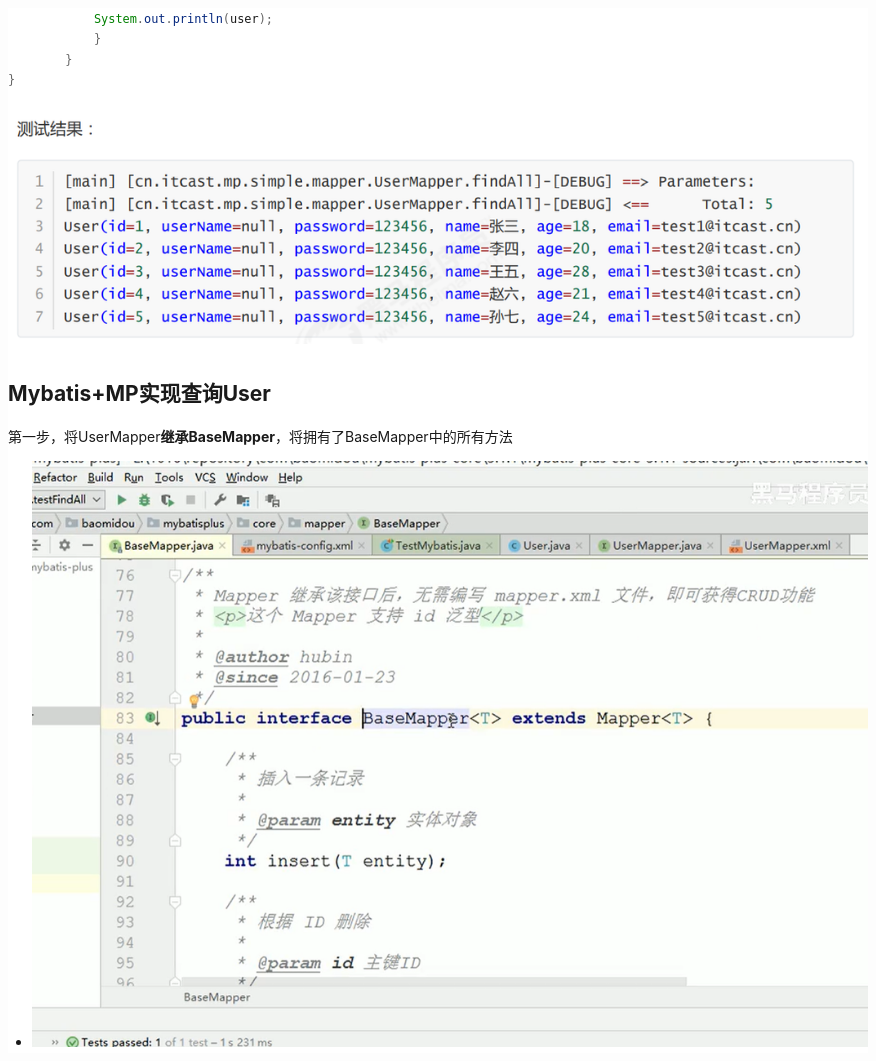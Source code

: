 ```java
            System.out.println(user);
            }
        }
}
```

![](/static/2021-09-06-13-06-56.png)

## Mybatis+MP实现查询User

第一步，将UserMapper**继承BaseMapper**，将拥有了BaseMapper中的所有方法

* ![](/static/2021-09-06-13-10-01.png)